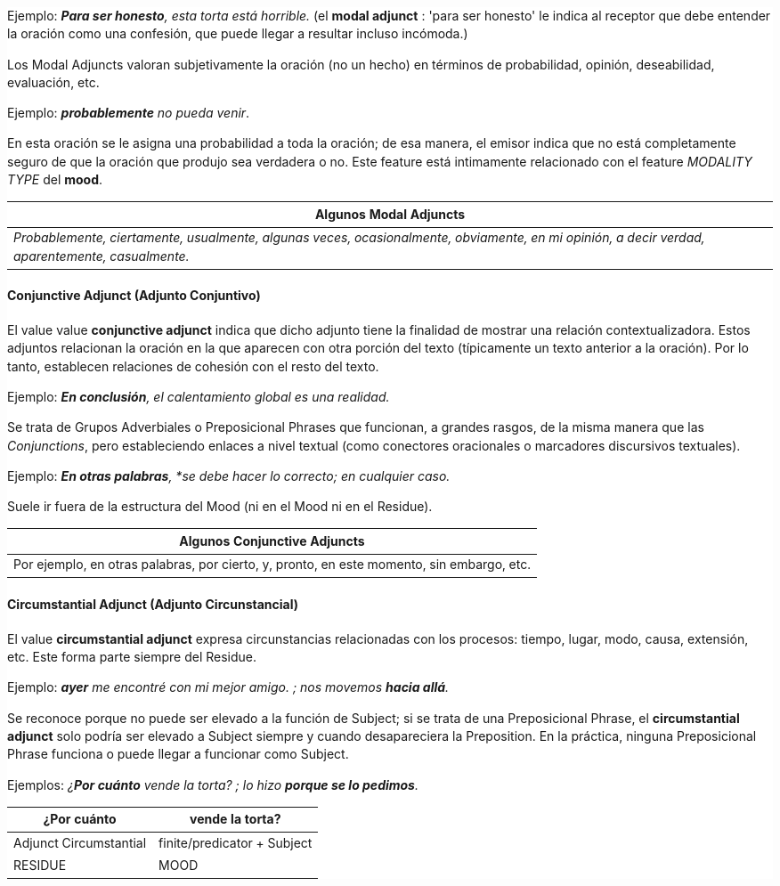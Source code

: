 Ejemplo: _**Para ser honesto**, esta torta está horrible._ (el **modal adjunct** : 'para ser honesto' le indica al receptor que debe entender la oración como una confesión, que puede llegar a resultar incluso incómoda.)

Los Modal Adjuncts valoran subjetivamente la oración (no un hecho) en términos de probabilidad, opinión, deseabilidad, evaluación, etc.

Ejemplo: _**probablemente** no pueda venir_.

En esta oración se le asigna una probabilidad a toda la oración; de esa manera, el emisor indica que no está completamente seguro de que la oración que produjo sea verdadera o no. Este feature está intimamente relacionado con el feature *MODALITY TYPE* del **mood**.

| Algunos Modal Adjuncts                                                                                                                          |
| ----------------------------------------------------------------------------------------------------------------------------------------------- |
| *Probablemente, ciertamente, usualmente, algunas veces, ocasionalmente, obviamente, en mi opinión, a decir verdad, aparentemente, casualmente.* |

#### Conjunctive Adjunct (Adjunto Conjuntivo)<a name="id34"></a>
El value value **conjunctive adjunct** indica que dicho adjunto tiene la finalidad de mostrar una relación contextualizadora. Estos adjuntos relacionan la oración en la que aparecen con otra porción del texto (típicamente un texto anterior a la oración). Por lo tanto, establecen relaciones de cohesión con el resto del texto.

Ejemplo: _**En conclusión**, el calentamiento global es una realidad._

Se trata de Grupos Adverbiales o Preposicional Phrases que funcionan, a grandes rasgos, de la misma manera que las *Conjunctions*, pero estableciendo enlaces a nivel textual (como conectores oracionales o marcadores discursivos textuales).

Ejemplo: _**En otras palabras**, *se debe hacer lo correcto; en cualquier caso._

Suele ir fuera de la estructura del Mood (ni en el Mood ni en el Residue).

| Algunos Conjunctive Adjuncts                                                              |
| ----------------------------------------------------------------------------------------- |
| Por ejemplo, en otras palabras, por cierto, y, pronto, en este momento, sin embargo, etc. |

#### Circumstantial Adjunct (Adjunto Circunstancial)<a name="id35"></a>
El value **circumstantial adjunct** expresa circunstancias relacionadas con los procesos: tiempo, lugar, modo, causa, extensión, etc. Este forma parte siempre del Residue.

Ejemplo: _**ayer** me encontré con mi mejor amigo. ; nos movemos **hacia allá**._

Se reconoce porque no puede ser elevado a la función de Subject; si se trata de una Preposicional Phrase, el **circumstantial adjunct** solo podría ser elevado a Subject siempre y cuando desapareciera la Preposition. En la práctica, ninguna Preposicional Phrase funciona o puede llegar a funcionar como Subject.

Ejemplos: _¿**Por cuánto** vende la torta? ; lo hizo **porque se lo pedimos**._

| ¿**Por cuánto**        |    vende la torta?          |
| ---------------------- | --------------------------- |
| Adjunct Circumstantial | finite/predicator + Subject |
| RESIDUE                | MOOD                        |

